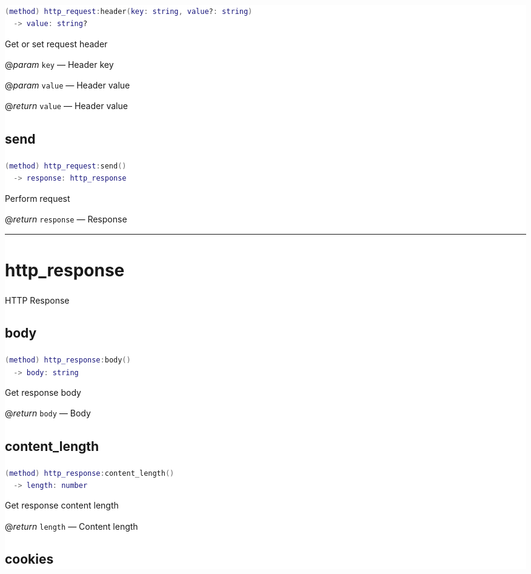 
```lua
(method) http_request:header(key: string, value?: string)
  -> value: string?
```

 Get or set request header

@*param* `key` — Header key

@*param* `value` — Header value

@*return* `value` — Header value

## send


```lua
(method) http_request:send()
  -> response: http_response
```

 Perform request

@*return* `response` — Response


---

# http_response

 HTTP Response

## body


```lua
(method) http_response:body()
  -> body: string
```

 Get response body

@*return* `body` — Body

## content_length


```lua
(method) http_response:content_length()
  -> length: number
```

 Get response content length

@*return* `length` — Content length

## cookies
